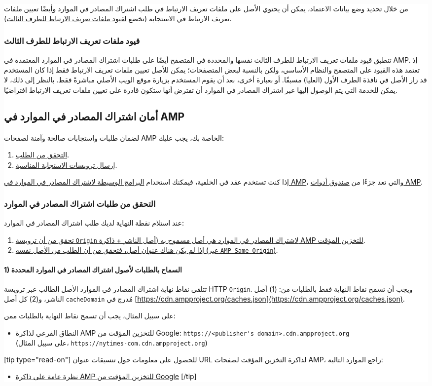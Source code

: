 من خلال تحديد وضع بيانات الاعتماد، يمكن أن يحتوي الأصل على ملفات تعريف الارتباط في طلب اشتراك المصادر في الموارد وأيضًا تعيين ملفات تعريف الارتباط في الاستجابة (تخضع [لقيود ملفات تعريف الارتباط للطرف الثالث](#third-party-cookie-restrictions)).

### قيود ملفات تعريف الارتباط للطرف الثالث <a name="third-party-cookie-restrictions"></a>

تنطبق قيود ملفات تعريف الارتباط للطرف الثالث نفسها والمحددة في المتصفح أيضًا على طلبات اشتراك المصادر في الموارد المعتمدة في AMP. إذ تعتمد هذه القيود على المتصفح والنظام الأساسي، ولكن بالنسبة لبعض المتصفحات؛ يمكن للأصل تعيين ملفات تعريف الارتباط فقط إذا كان المستخدم قد زار الأصل في نافذة الطرف الأول (العليا) مسبقًا. أو بعبارة أخرى، بعد أن يقوم المستخدم بزيارة موقع الويب الأصلي مباشرةً فقط. بالنظر إلى ذلك، لا يمكن للخدمة التي يتم الوصول إليها عبر اشتراك المصادر في الموارد أن تفترض أنها ستكون قادرة على تعيين ملفات تعريف الارتباط افتراضيًا.

## أمان اشتراك المصادر في الموارد في AMP <a name="cors-security-in-amp"></a>

لضمان طلبات واستجابات صالحة وآمنة لصفحات AMP الخاصة بك، يجب عليك:

1. [التحقق من الطلب](#verify-cors-requests).
2. [إرسال ترويسات الاستجابة المناسبة](#send-cors-response-headers).

إذا كنت تستخدم عقد في الخلفية، فيمكنك استخدام [البرامج الوسيطة لاشتراك المصادر في الموارد في AMP](https://www.npmjs.com/package/amp-toolbox-cors)، والتي تعد جزءًا من [صندوق أدوات AMP](https://github.com/ampproject/amp-toolbox).

### التحقق من طلبات اشتراك المصادر في الموارد <a name="verify-cors-requests"></a>

عند استلام نقطة النهاية لديك طلب اشتراك المصادر في الموارد:

1. [تحقق من أن ترويسة <code>Origin</code> لاشتراك المصادر في الموارد هي أصل مسموح به (أصل الناشر + ذاكرة AMP للتخزين المؤقت](#verify-cors-header).
2. [إذا لم يكن هناك عنوان أصل، فتحقق من أن الطلب من الأصل نفسه (عبر `AMP-Same-Origin`)](#allow-same-origin-requests).

#### 1) السماح بالطلبات لأصول اشتراك المصادر في الموارد المحددة <a name="1-allow-requests-for-specific-cors-origins"></a>

<span id="verify-cors-header"></span>

تتلقى نقاط نهاية اشتراك المصادر في الموارد الأصل الطالب عبر ترويسة HTTP `Origin`. ويجب أن تسمح نقاط النهاية فقط بالطلبات من: (1) أصل الناشر، و(2) كل أصل `cacheDomain` مُدرج في [https://cdn.ampproject.org/caches.json](https://cdn.ampproject.org/caches.json).

على سبيل المثال، يجب أن تسمح نقاط النهاية بالطلبات ممن:

- النطاق الفرعي لذاكرة AMP للتخزين المؤقت من Google: `https://<publisher's domain>.cdn.ampproject.org` <br>(على سبيل المثال، `https://nytimes-com.cdn.ampproject.org`)

[tip type="read-on"] للحصول على معلومات حول تنسيقات عنوان URL لذاكرة التخزين المؤقت لصفحات AMP، راجع الموارد التالية:

- [نظرة عامة على ذاكرة AMP للتخزين المؤقت من Google](https://developers.google.com/amp/cache/overview) [/tip]
